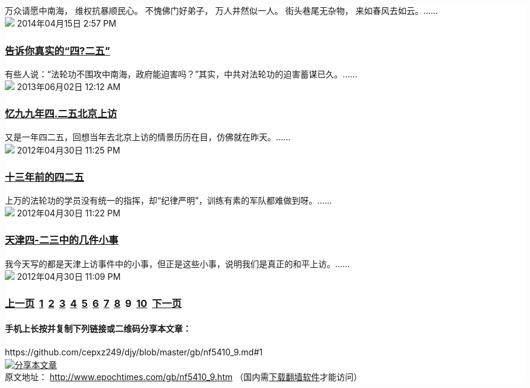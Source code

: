 万众请愿中南海， 
维权抗暴顺民心。 
不愧佛门好弟子， 
万人井然似一人。 
街头巷尾无杂物， 
来如春风去如云。......<br><img align="bottom" src="http://www.epochtimes.com/assets/themes/djy/images/time.gif"> 2014年04月15日 2:57 PM							</td></tr>
<tr><td><h3><a href="https://github.com/cepxz249/djy/blob/master/gb/13/6/2/n3884595.md#1" target="_blank">告诉你真实的“四?二五”</a><br></h3>有些人说：“法轮功不围攻中南海，政府能迫害吗？”其实，中共对法轮功的迫害蓄谋已久。......<br><img align="bottom" src="http://www.epochtimes.com/assets/themes/djy/images/time.gif"> 2013年06月02日 12:12 AM							</td></tr>
<tr><td><h3><a href="https://github.com/cepxz249/djy/blob/master/gb/12/4/30/n3578228.md#1" target="_blank">忆九九年四.二五北京上访</a><br></h3>又是一年四二五，回想当年去北京上访的情景历历在目，仿佛就在昨天。......<br><img align="bottom" src="http://www.epochtimes.com/assets/themes/djy/images/time.gif"> 2012年04月30日 11:25 PM							</td></tr>
<tr><td><h3><a href="https://github.com/cepxz249/djy/blob/master/gb/12/4/30/n3578227.md#1" target="_blank">十三年前的四二五</a><br></h3>上万的法轮功的学员没有统一的指挥，却“纪律严明”，训练有素的军队都难做到呀。......<br><img align="bottom" src="http://www.epochtimes.com/assets/themes/djy/images/time.gif"> 2012年04月30日 11:22 PM							</td></tr>
<tr><td><h3><a href="https://github.com/cepxz249/djy/blob/master/gb/12/4/30/n3578223.md#1" target="_blank">天津四-二三中的几件小事</a><br></h3>我今天写的都是天津上访事件中的小事，但正是这些小事，说明我们是真正的和平上访。......<br><img align="bottom" src="http://www.epochtimes.com/assets/themes/djy/images/time.gif"> 2012年04月30日 11:09 PM							</td></tr>
<tr><td><h3><a href="https://github.com/cepxz249/djy/blob/master/gb/nf5410_8.md#1">上一页</a>&nbsp;&nbsp;<a href="https://github.com/cepxz249/djy/blob/master/gb/nf5410.md#1">1</a>&nbsp;&nbsp;<a href="https://github.com/cepxz249/djy/blob/master/gb/nf5410_2.md#1">2</a>&nbsp;&nbsp;<a href="https://github.com/cepxz249/djy/blob/master/gb/nf5410_3.md#1">3</a>&nbsp;&nbsp;<a href="https://github.com/cepxz249/djy/blob/master/gb/nf5410_4.md#1">4</a>&nbsp;&nbsp;<a href="https://github.com/cepxz249/djy/blob/master/gb/nf5410_5.md#1">5</a>&nbsp;&nbsp;<a href="https://github.com/cepxz249/djy/blob/master/gb/nf5410_6.md#1">6</a>&nbsp;&nbsp;<a href="https://github.com/cepxz249/djy/blob/master/gb/nf5410_7.md#1">7</a>&nbsp;&nbsp;<a href="https://github.com/cepxz249/djy/blob/master/gb/nf5410_8.md#1">8</a>&nbsp;&nbsp;9&nbsp;&nbsp;<a href="https://github.com/cepxz249/djy/blob/master/gb/nf5410_10.md#1">10</a>&nbsp;&nbsp;<a href="https://github.com/cepxz249/djy/blob/master/gb/nf5410_10.md#1">下一页</a></h3></td></tr>
</table><h4>手机上长按并复制下列链接或二维码分享本文章：</h4>https://github.com/cepxz249/djy/blob/master/gb/nf5410_9.md#1<br><a href="https://github.com/cepxz249/djy/blob/master/gb/nf5410_9.md#1"><img src="http://d1p1.ip.zn2.us/v.php?action=qrcode&url=https://github.com/cepxz249/djy/blob/master/gb/nf5410_9.md%231" title="分享本文章"></a><br>原文地址： <a href="http://www.epochtimes.com/gb/nf5410_9.htm">http://www.epochtimes.com/gb/nf5410_9.htm</a>    （国内需<a href="https://git.io/JesJV">下载翻墙软件</a>才能访问）</p>
